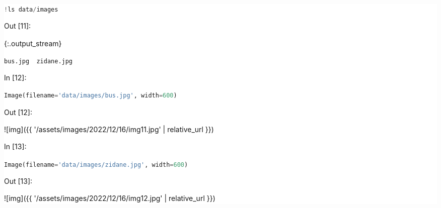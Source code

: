 <div class="input_area" markdown="1">

```python
!ls data/images
```

</div>

<div class="output_prompt">
Out&nbsp;[11]:
</div>

{:.output_stream}

```
bus.jpg  zidane.jpg

```

<div class="in_prompt">
In&nbsp;[12]:
</div>

<div class="input_area" markdown="1">

```python
Image(filename='data/images/bus.jpg', width=600)
```

</div>

<div class="output_prompt">
Out&nbsp;[12]:
</div>




    
![img]({{ '/assets/images/2022/12/16/img11.jpg' | relative_url }})
    



<div class="in_prompt">
In&nbsp;[13]:
</div>

<div class="input_area" markdown="1">

```python
Image(filename='data/images/zidane.jpg', width=600)
```

</div>

<div class="output_prompt">
Out&nbsp;[13]:
</div>




    
![img]({{ '/assets/images/2022/12/16/img12.jpg' | relative_url }})
    